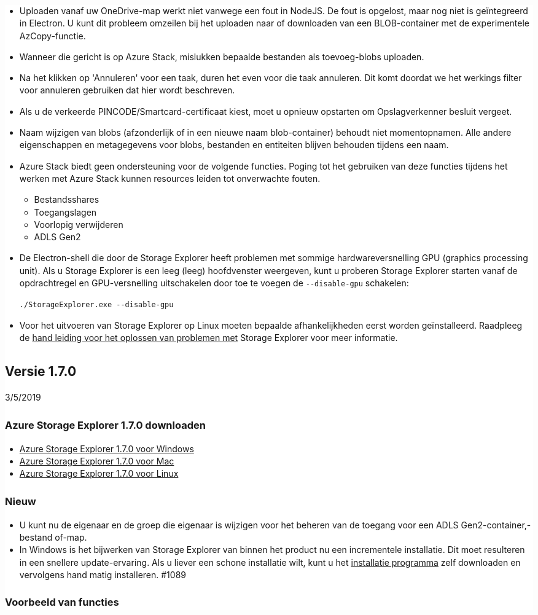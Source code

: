 * Uploaden vanaf uw OneDrive-map werkt niet vanwege een fout in NodeJS. De fout is opgelost, maar nog niet is geïntegreerd in Electron. U kunt dit probleem omzeilen bij het uploaden naar of downloaden van een BLOB-container met de experimentele AzCopy-functie.
* Wanneer die gericht is op Azure Stack, mislukken bepaalde bestanden als toevoeg-blobs uploaden.
* Na het klikken op 'Annuleren' voor een taak, duren het even voor die taak annuleren. Dit komt doordat we het werkings filter voor annuleren gebruiken dat hier wordt beschreven.
* Als u de verkeerde PINCODE/Smartcard-certificaat kiest, moet u opnieuw opstarten om Opslagverkenner besluit vergeet.
* Naam wijzigen van blobs (afzonderlijk of in een nieuwe naam blob-container) behoudt niet momentopnamen. Alle andere eigenschappen en metagegevens voor blobs, bestanden en entiteiten blijven behouden tijdens een naam.
* Azure Stack biedt geen ondersteuning voor de volgende functies. Poging tot het gebruiken van deze functies tijdens het werken met Azure Stack kunnen resources leiden tot onverwachte fouten.
   * Bestandsshares
   * Toegangslagen
   * Voorlopig verwijderen
   * ADLS Gen2
* De Electron-shell die door de Storage Explorer heeft problemen met sommige hardwareversnelling GPU (graphics processing unit). Als u Storage Explorer is een leeg (leeg) hoofdvenster weergeven, kunt u proberen Storage Explorer starten vanaf de opdrachtregel en GPU-versnelling uitschakelen door toe te voegen de `--disable-gpu` schakelen:

    ```
    ./StorageExplorer.exe --disable-gpu
    ```

* Voor het uitvoeren van Storage Explorer op Linux moeten bepaalde afhankelijkheden eerst worden geïnstalleerd. Raadpleeg de [hand leiding voor het oplossen van problemen met](https://docs.microsoft.com/azure/storage/common/storage-explorer-troubleshooting?tabs=1804#linux-dependencies) Storage Explorer voor meer informatie.

## <a name="version-170"></a>Versie 1.7.0
3/5/2019

### <a name="download-azure-storage-explorer-170"></a>Azure Storage Explorer 1.7.0 downloaden
- [Azure Storage Explorer 1.7.0 voor Windows](https://go.microsoft.com/fwlink/?LinkId=708343)
- [Azure Storage Explorer 1.7.0 voor Mac](https://go.microsoft.com/fwlink/?LinkId=708342)
- [Azure Storage Explorer 1.7.0 voor Linux](https://go.microsoft.com/fwlink/?LinkId=722418)

### <a name="new"></a>Nieuw

* U kunt nu de eigenaar en de groep die eigenaar is wijzigen voor het beheren van de toegang voor een ADLS Gen2-container,-bestand of-map.
* In Windows is het bijwerken van Storage Explorer van binnen het product nu een incrementele installatie. Dit moet resulteren in een snellere update-ervaring. Als u liever een schone installatie wilt, kunt u het [installatie programma](https://azure.microsoft.com/features/storage-explorer/) zelf downloaden en vervolgens hand matig installeren. #1089

### <a name="preview-features"></a>Voorbeeld van functies
